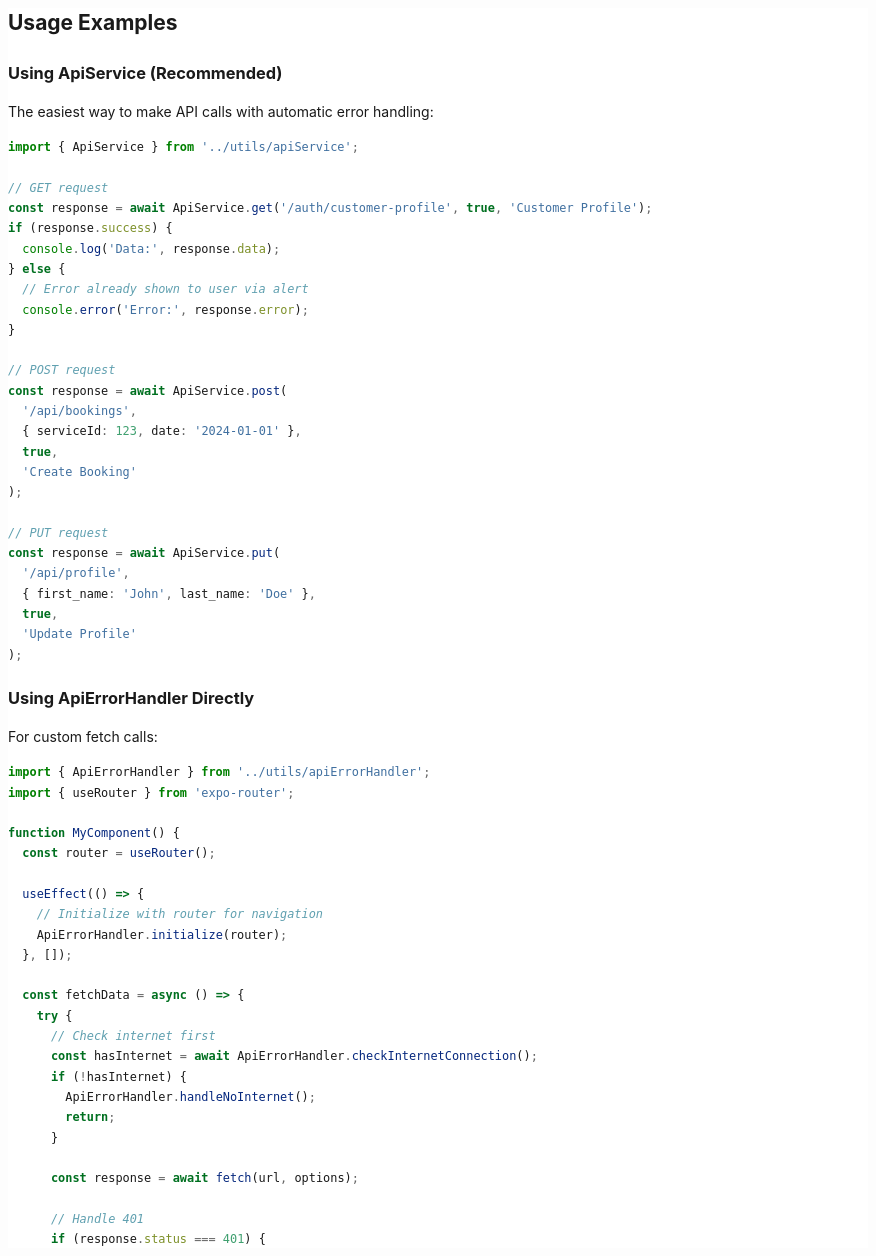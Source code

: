 ## Usage Examples

### Using ApiService (Recommended)

The easiest way to make API calls with automatic error handling:

```typescript
import { ApiService } from '../utils/apiService';

// GET request
const response = await ApiService.get('/auth/customer-profile', true, 'Customer Profile');
if (response.success) {
  console.log('Data:', response.data);
} else {
  // Error already shown to user via alert
  console.error('Error:', response.error);
}

// POST request
const response = await ApiService.post(
  '/api/bookings',
  { serviceId: 123, date: '2024-01-01' },
  true,
  'Create Booking'
);

// PUT request
const response = await ApiService.put(
  '/api/profile',
  { first_name: 'John', last_name: 'Doe' },
  true,
  'Update Profile'
);
```

### Using ApiErrorHandler Directly

For custom fetch calls:

```typescript
import { ApiErrorHandler } from '../utils/apiErrorHandler';
import { useRouter } from 'expo-router';

function MyComponent() {
  const router = useRouter();
  
  useEffect(() => {
    // Initialize with router for navigation
    ApiErrorHandler.initialize(router);
  }, []);

  const fetchData = async () => {
    try {
      // Check internet first
      const hasInternet = await ApiErrorHandler.checkInternetConnection();
      if (!hasInternet) {
        ApiErrorHandler.handleNoInternet();
        return;
      }

      const response = await fetch(url, options);
      
      // Handle 401
      if (response.status === 401) {
```